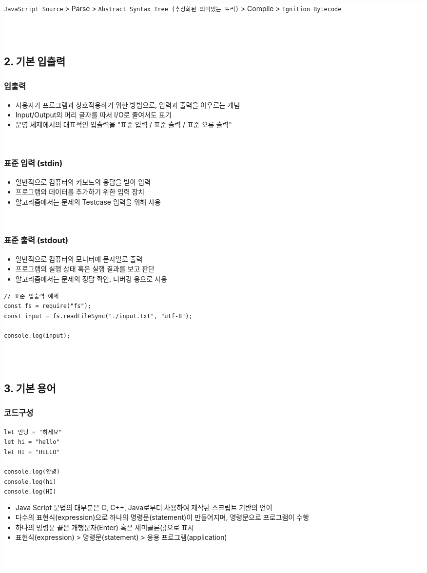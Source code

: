 `JavaScript Source` > Parse > `Abstract Syntax Tree (추상화된 의미있는 트리)` > Compile > `Ignition Bytecode`

<br><br>

## 2. 기본 입출력

### 입출력
- 사용자가 프로그램과 상호작용하기 위한 방법으로, 입력과 출력을 아우르는 개념
- Input/Output의 머리 글자를 따서 I/O로 줄여서도 표기
- 운영 체제에서의 대표적인 입출력을 "표준 입력 / 표준 출력 / 표준 오류 출력"

<br>

### 표준 입력 (stdin)
- 일반적으로 컴퓨터의 키보드의 응답을 받아 입력
- 프로그램의 데이터를 추가하기 위한 입력 장치
- 알고리즘에서는 문제의 Testcase 입력을 위해 사용

<br>

### 표준 출력 (stdout)
- 일반적으로 컴퓨터의 모니터에 문자열로 출력
- 프로그램의 실행 상태 혹은 실행 결과를 보고 판단
- 알고리즘에서는 문제의 정답 확인, 디버깅 용으로 사용


````
// 표준 입출력 예제
const fs = require("fs");
const input = fs.readFileSync("./input.txt", "utf-8");

console.log(input);
````

<br><br>

## 3. 기본 용어
### 코드구성

````
let 안녕 = "하세요"
let hi = "hello"
let HI = "HELLO"

console.log(안녕)
console.log(hi)
console.log(HI)
````

- Java Script 문법의 대부분은 C, C++, Java로부터 차용하여 제작된 스크립트 기반의 언어
- 다수의 표현식(expression)으로 하나의 명령문(statement)이 만들어지며, 명령문으로 프로그램이 수행
- 하나의 명령문 끝은 개행문자(Enter) 혹은 세미콜론(;)으로 표시
- 표현식(expression) > 명령문(statement) > 응용 프로그램(application)
<br>
<br>
